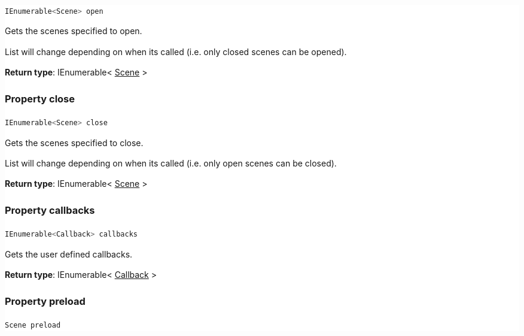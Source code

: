 ```csharp
IEnumerable<Scene> open
```

Gets the scenes specified to open.

List will change depending on when its called (i.e. only closed scenes can be opened).



**Return type**: IEnumerable< [Scene](Models.Scene.md#Models.Scene) >





<a id="Core.SceneOperation_1aeb4625e912b7b0de9708544ae718aee0"></a>
### Property close





```csharp
IEnumerable<Scene> close
```

Gets the scenes specified to close.

List will change depending on when its called (i.e. only open scenes can be closed).



**Return type**: IEnumerable< [Scene](Models.Scene.md#Models.Scene) >





<a id="Core.SceneOperation_1a3848fbee112260b4f33733359ac9cfd1"></a>
### Property callbacks





```csharp
IEnumerable<Callback> callbacks
```

Gets the user defined callbacks.





**Return type**: IEnumerable< [Callback](Core.Callback.md#Core.Callback) >





<a id="Core.SceneOperation_1a96ab4d9fdd524af93b96fe0fb6595edb"></a>
### Property preload





```csharp
Scene preload
```
